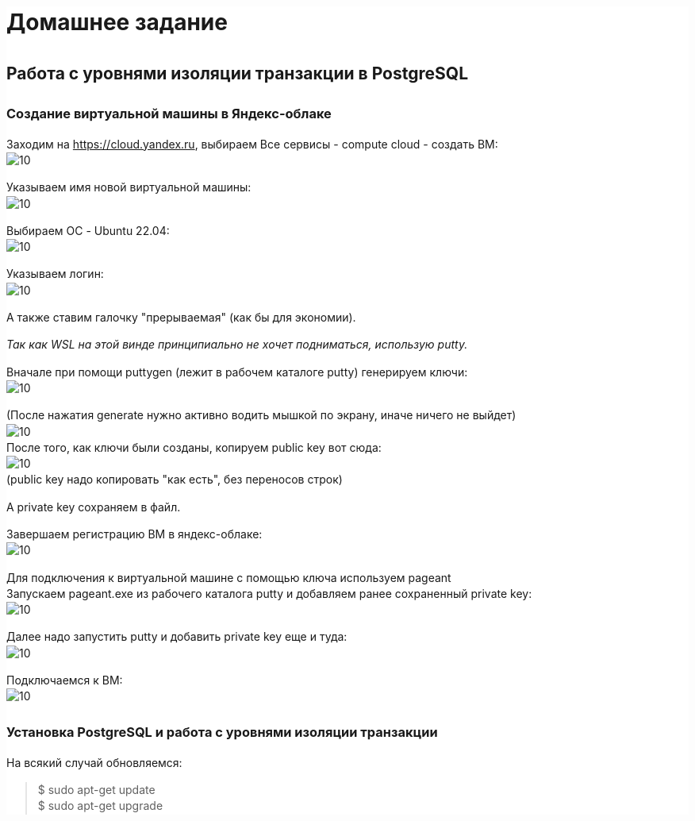 # Домашнее задание
## Работа с уровнями изоляции транзакции в PostgreSQL

### Создание виртуальной машины в Яндекс-облаке
Заходим на https://cloud.yandex.ru, выбираем Все сервисы - compute cloud - создать ВМ: </br>
<img width="400" alt="10" src="https://user-images.githubusercontent.com/44090170/198855859-2da6e166-6c79-4acd-ac47-526cdc42e4ca.png"> </br>

Указываем имя новой виртуальной машины:</br>
<img width="400" alt="10" src="https://user-images.githubusercontent.com/44090170/198855649-17cda679-05b0-4939-8b34-ddaf5931229d.png"> </br>

Выбираем ОС - Ubuntu 22.04: </br>
<img width="400" alt="10" src="https://user-images.githubusercontent.com/44090170/198855691-a66b2b00-2f4b-41ed-9ee6-b31bdf2b7e29.png"> </br>

Указываем логин: </br>
<img width="400" alt="10" src="https://user-images.githubusercontent.com/44090170/198855768-60719688-d7d2-4872-8729-347a5c903c9f.png"> </br>

А также ставим галочку "прерываемая" (как бы для экономии).</br>

*Так как WSL на этой винде принципиально не хочет подниматься, использую putty.*</br>

Вначале при помощи puttygen (лежит в рабочем каталоге putty) генерируем ключи:</br>
<img width="200" alt="10" src="https://user-images.githubusercontent.com/44090170/198856015-7ecd33d3-2642-46f6-a83d-4e7d83335d31.png"> </br>

(После нажатия generate нужно активно водить мышкой по экрану, иначе ничего не выйдет)</br>
<img width="200" alt="10" src="https://user-images.githubusercontent.com/44090170/198856044-7854ea66-1c13-4bf7-91dc-750e348b76ee.png"> </br>
После того, как ключи были созданы, копируем public key  вот сюда:</br>
<img width="200" alt="10" src="https://user-images.githubusercontent.com/44090170/198856159-5f64d550-1f95-483f-9dc3-0eabb9ec6089.png"> </br>
(public key надо копировать "как есть", без переносов строк)</br>

А private key сохраняем в файл. </br>

Завершаем регистрацию ВМ в яндекс-облаке:</br>
<img width="200" alt="10" src="https://user-images.githubusercontent.com/44090170/198856312-c1467a57-3aa7-44f4-844a-bd80f4a8b01a.png"> </br>

Для подключения к виртуальной машине с помощью ключа используем pageant </br>
Запускаем pageant.exe из рабочего каталога putty и добавляем ранее сохраненный private key:</br>
<img width="200" alt="10" src="https://user-images.githubusercontent.com/44090170/198856407-56427439-c464-46fb-8e89-612464499aaa.png"> </br>

Далее надо запустить putty и добавить private key еще и туда:</br>
<img width="200" alt="10" src="https://user-images.githubusercontent.com/44090170/198856522-aa0c7d3d-5561-4e4d-bc16-9e474bbd701f.png"> </br>

Подключаемся к ВМ:</br>
<img width="200" alt="10" src="https://user-images.githubusercontent.com/44090170/198856558-00fdb301-f297-44d6-9e39-ee5878cf8ba6.png"> </br>

### Установка PostgreSQL и работа с уровнями изоляции транзакции
На всякий случай обновляемся:</br>
>$ sudo apt-get update</br>
>$ sudo apt-get upgrade</br>

